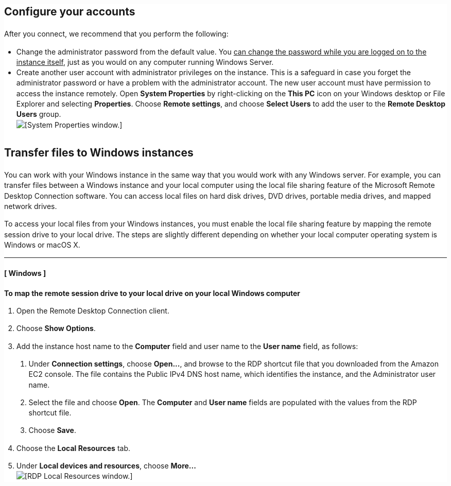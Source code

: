 ## Configure your accounts<a name="configure-admin-accounts"></a>

After you connect, we recommend that you perform the following:
+ Change the administrator password from the default value\. You [can change the password while you are logged on to the instance itself](https://support.microsoft.com/en-us/windows/change-or-reset-your-windows-password-8271d17c-9f9e-443f-835a-8318c8f68b9c), just as you would on any computer running Windows Server\.
+ Create another user account with administrator privileges on the instance\. This is a safeguard in case you forget the administrator password or have a problem with the administrator account\. The new user account must have permission to access the instance remotely\. Open **System Properties** by right\-clicking on the **This PC** icon on your Windows desktop or File Explorer and selecting **Properties**\. Choose **Remote settings**, and choose **Select Users** to add the user to the **Remote Desktop Users** group\.  
![\[System Properties window.\]](http://docs.aws.amazon.com/AWSEC2/latest/WindowsGuide/images/windows-connect-properties-rdp.png)

## Transfer files to Windows instances<a name="AccessingInstancesWindowsFileTransfer"></a>

You can work with your Windows instance in the same way that you would work with any Windows server\. For example, you can transfer files between a Windows instance and your local computer using the local file sharing feature of the Microsoft Remote Desktop Connection software\. You can access local files on hard disk drives, DVD drives, portable media drives, and mapped network drives\.

To access your local files from your Windows instances, you must enable the local file sharing feature by mapping the remote session drive to your local drive\. The steps are slightly different depending on whether your local computer operating system is Windows or macOS X\.

------
#### [ Windows ]

**To map the remote session drive to your local drive on your local Windows computer**

1. Open the Remote Desktop Connection client\.

1. Choose **Show Options**\.

1. Add the instance host name to the **Computer** field and user name to the **User name** field, as follows:

   1. Under **Connection settings**, choose **Open\.\.\.**, and browse to the RDP shortcut file that you downloaded from the Amazon EC2 console\. The file contains the Public IPv4 DNS host name, which identifies the instance, and the Administrator user name\.

   1. Select the file and choose **Open**\. The **Computer** and **User name** fields are populated with the values from the RDP shortcut file\.

   1. Choose **Save**\.

1. Choose the **Local Resources** tab\.

1. Under **Local devices and resources**, choose **More\.\.\.**  
![\[RDP Local Resources window.\]](http://docs.aws.amazon.com/AWSEC2/latest/WindowsGuide/images/windows-connect-rdp-local-resources.png)
